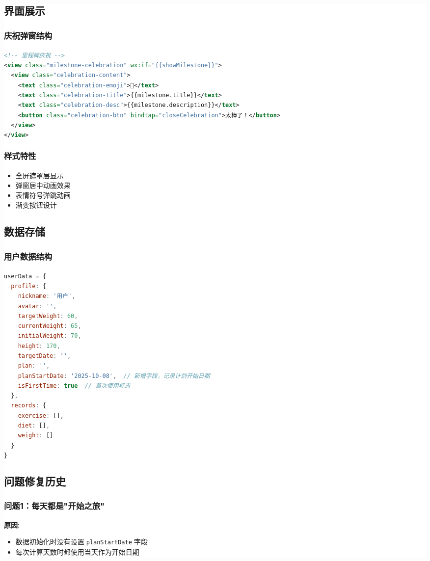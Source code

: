 ## 界面展示

### 庆祝弹窗结构
```xml
<!-- 里程碑庆祝 -->
<view class="milestone-celebration" wx:if="{{showMilestone}}">
  <view class="celebration-content">
    <text class="celebration-emoji">🎉</text>
    <text class="celebration-title">{{milestone.title}}</text>
    <text class="celebration-desc">{{milestone.description}}</text>
    <button class="celebration-btn" bindtap="closeCelebration">太棒了！</button>
  </view>
</view>
```

### 样式特性
- 全屏遮罩层显示
- 弹窗居中动画效果
- 表情符号弹跳动画
- 渐变按钮设计

## 数据存储

### 用户数据结构
```javascript
userData = {
  profile: {
    nickname: '用户',
    avatar: '',
    targetWeight: 60,
    currentWeight: 65,
    initialWeight: 70,
    height: 170,
    targetDate: '',
    plan: '',
    planStartDate: '2025-10-08',  // 新增字段，记录计划开始日期
    isFirstTime: true  // 首次使用标志
  },
  records: {
    exercise: [],
    diet: [],
    weight: []
  }
}
```

## 问题修复历史

### 问题1：每天都是"开始之旅"
**原因**: 
- 数据初始化时没有设置 `planStartDate` 字段
- 每次计算天数时都使用当天作为开始日期
